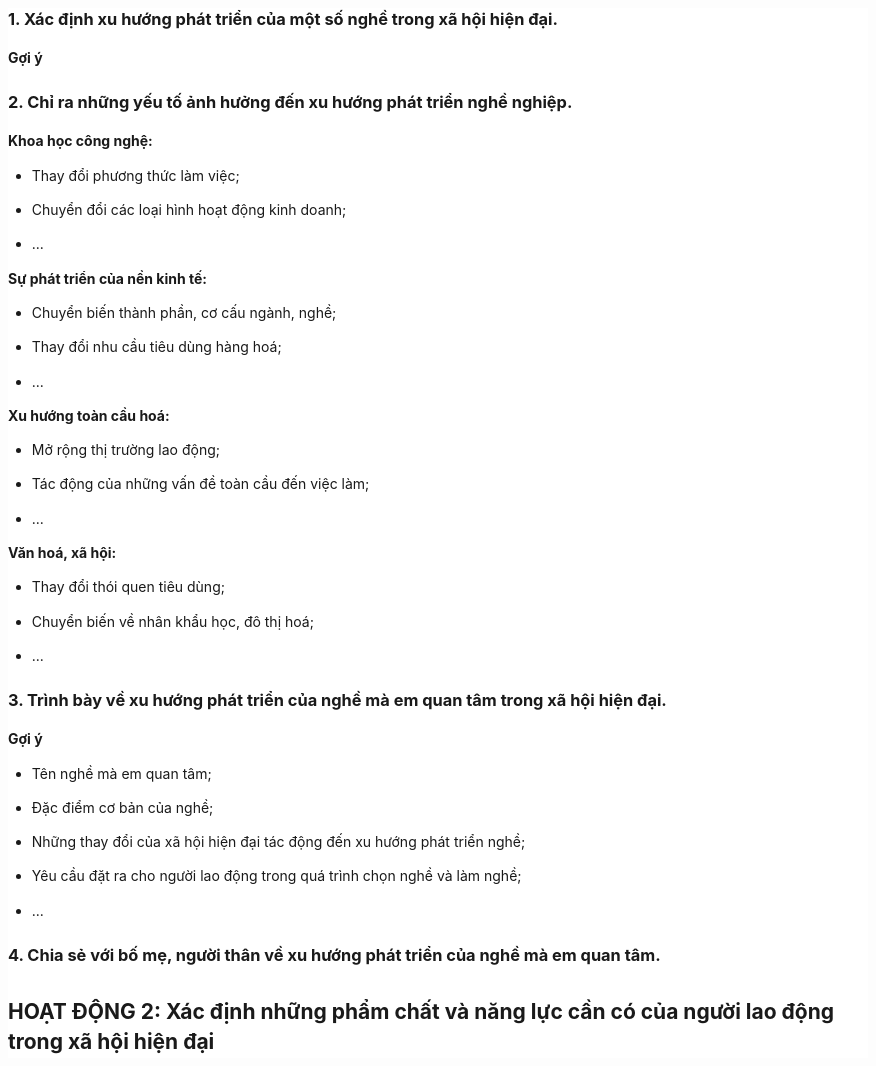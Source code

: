 ### 1. Xác định xu hướng phát triển của một số nghề trong xã hội hiện đại.

**Gợi ý**

### 2. Chỉ ra những yếu tố ảnh hưởng đến xu hướng phát triển nghề nghiệp.

**Khoa học công nghệ:**

* Thay đổi phương thức làm việc;

* Chuyển đổi các loại hình hoạt động kinh doanh;

* ...

**Sự phát triển của nền kinh tế:**

* Chuyển biến thành phần, cơ cấu ngành, nghề;

* Thay đổi nhu cầu tiêu dùng hàng hoá;

* ...

**Xu hướng toàn cầu hoá:**

* Mở rộng thị trường lao động;

* Tác động của những vấn đề toàn cầu đến việc làm;

* ...

**Văn hoá, xã hội:**

* Thay đổi thói quen tiêu dùng;

* Chuyển biến về nhân khẩu học, đô thị hoá;

* ...

### 3. Trình bày về xu hướng phát triển của nghề mà em quan tâm trong xã hội hiện đại.

**Gợi ý**

* Tên nghề mà em quan tâm;

* Đặc điểm cơ bản của nghề;

* Những thay đổi của xã hội hiện đại tác động đến xu hướng phát triển nghề;

* Yêu cầu đặt ra cho người lao động trong quá trình chọn nghề và làm nghề;

* ...

### 4. Chia sẻ với bố mẹ, người thân về xu hướng phát triển của nghề mà em quan tâm.

## HOẠT ĐỘNG 2: Xác định những phẩm chất và năng lực cần có của người lao động trong xã hội hiện đại
